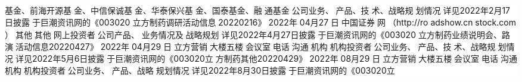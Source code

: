 基金、前海开源基
金、中信保诚基
金、华泰保兴基
金、国泰基金、融
通基金
公司业务、
产品、技
术、战略规
划情况
详见2022年2月17日披露
于巨潮资讯网的《003020
立方制药调研活动信息
20220216》
2022年
04月27
日
中国证券
网
（http://ro
adshow.cn
stock.com
）
其他
其他
网上投资者
公司产品、
业务情况及
战略规划
详见2022年4月27日披露
于巨潮资讯网的《003020
立方制药业绩说明会、路演
活动信息20220427》
2022年
04月29
日
立方营销
大楼五楼
会议室
电话
沟通
机构
机构投资者
公司业务、
产品、技
术、战略规
划情况
详见2022年5月6日披露
于巨潮资讯网的《003020立
方制药其他20220429》
2022年
08月29
日
立方营销
大楼五楼
会议室
电话
沟通
机构
机构投资者
公司业务、
产品、战略
规划情况
详见2022年8月30日披露
于巨潮资讯网的《003020立